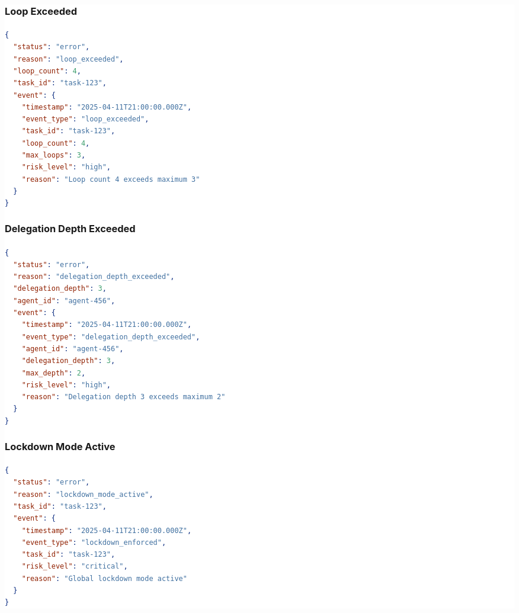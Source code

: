 ### Loop Exceeded

```json
{
  "status": "error",
  "reason": "loop_exceeded",
  "loop_count": 4,
  "task_id": "task-123",
  "event": {
    "timestamp": "2025-04-11T21:00:00.000Z",
    "event_type": "loop_exceeded",
    "task_id": "task-123",
    "loop_count": 4,
    "max_loops": 3,
    "risk_level": "high",
    "reason": "Loop count 4 exceeds maximum 3"
  }
}
```

### Delegation Depth Exceeded

```json
{
  "status": "error",
  "reason": "delegation_depth_exceeded",
  "delegation_depth": 3,
  "agent_id": "agent-456",
  "event": {
    "timestamp": "2025-04-11T21:00:00.000Z",
    "event_type": "delegation_depth_exceeded",
    "agent_id": "agent-456",
    "delegation_depth": 3,
    "max_depth": 2,
    "risk_level": "high",
    "reason": "Delegation depth 3 exceeds maximum 2"
  }
}
```

### Lockdown Mode Active

```json
{
  "status": "error",
  "reason": "lockdown_mode_active",
  "task_id": "task-123",
  "event": {
    "timestamp": "2025-04-11T21:00:00.000Z",
    "event_type": "lockdown_enforced",
    "task_id": "task-123",
    "risk_level": "critical",
    "reason": "Global lockdown mode active"
  }
}
```
